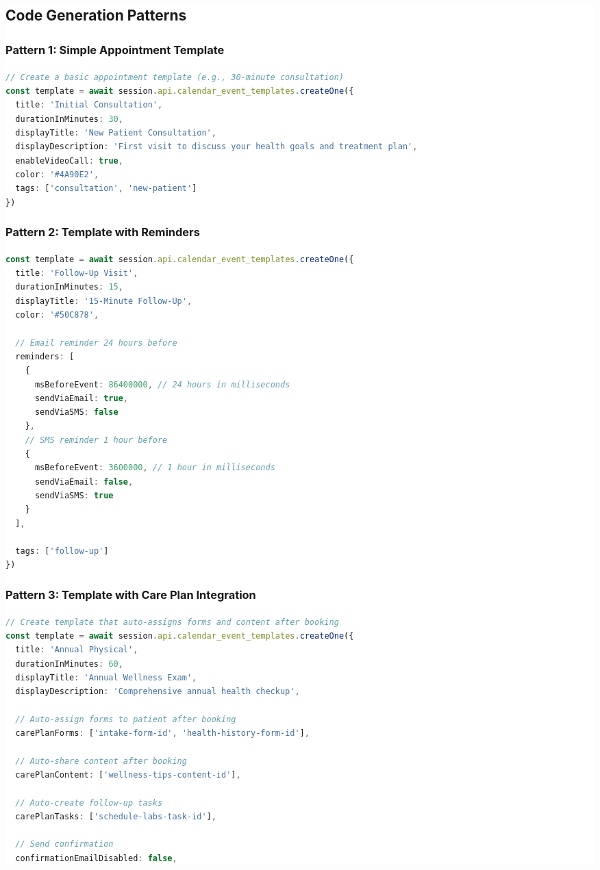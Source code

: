 ## Code Generation Patterns

### Pattern 1: Simple Appointment Template
```typescript
// Create a basic appointment template (e.g., 30-minute consultation)
const template = await session.api.calendar_event_templates.createOne({
  title: 'Initial Consultation',
  durationInMinutes: 30,
  displayTitle: 'New Patient Consultation',
  displayDescription: 'First visit to discuss your health goals and treatment plan',
  enableVideoCall: true,
  color: '#4A90E2',
  tags: ['consultation', 'new-patient']
})
```

### Pattern 2: Template with Reminders
```typescript
const template = await session.api.calendar_event_templates.createOne({
  title: 'Follow-Up Visit',
  durationInMinutes: 15,
  displayTitle: '15-Minute Follow-Up',
  color: '#50C878',

  // Email reminder 24 hours before
  reminders: [
    {
      msBeforeEvent: 86400000, // 24 hours in milliseconds
      sendViaEmail: true,
      sendViaSMS: false
    },
    // SMS reminder 1 hour before
    {
      msBeforeEvent: 3600000, // 1 hour in milliseconds
      sendViaEmail: false,
      sendViaSMS: true
    }
  ],

  tags: ['follow-up']
})
```

### Pattern 3: Template with Care Plan Integration
```typescript
// Create template that auto-assigns forms and content after booking
const template = await session.api.calendar_event_templates.createOne({
  title: 'Annual Physical',
  durationInMinutes: 60,
  displayTitle: 'Annual Wellness Exam',
  displayDescription: 'Comprehensive annual health checkup',

  // Auto-assign forms to patient after booking
  carePlanForms: ['intake-form-id', 'health-history-form-id'],

  // Auto-share content after booking
  carePlanContent: ['wellness-tips-content-id'],

  // Auto-create follow-up tasks
  carePlanTasks: ['schedule-labs-task-id'],

  // Send confirmation
  confirmationEmailDisabled: false,
```